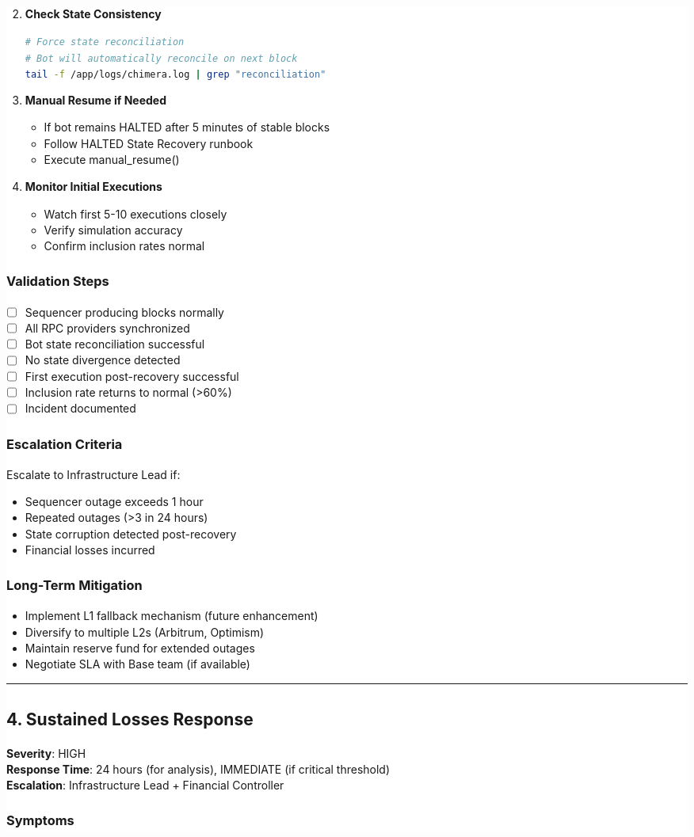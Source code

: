 2. **Check State Consistency**

   ```bash
   # Force state reconciliation
   # Bot will automatically reconcile on next block
   tail -f /app/logs/chimera.log | grep "reconciliation"
   ```

3. **Manual Resume if Needed**

   - If bot remains HALTED after 5 minutes of stable blocks
   - Follow HALTED State Recovery runbook
   - Execute manual_resume()

4. **Monitor Initial Executions**
   - Watch first 5-10 executions closely
   - Verify simulation accuracy
   - Confirm inclusion rates normal

### Validation Steps

- [ ] Sequencer producing blocks normally
- [ ] All RPC providers synchronized
- [ ] Bot state reconciliation successful
- [ ] No state divergence detected
- [ ] First execution post-recovery successful
- [ ] Inclusion rate returns to normal (>60%)
- [ ] Incident documented

### Escalation Criteria

Escalate to Infrastructure Lead if:

- Sequencer outage exceeds 1 hour
- Repeated outages (>3 in 24 hours)
- State corruption detected post-recovery
- Financial losses incurred

### Long-Term Mitigation

- Implement L1 fallback mechanism (future enhancement)
- Diversify to multiple L2s (Arbitrum, Optimism)
- Maintain reserve fund for extended outages
- Negotiate SLA with Base team (if available)

---

## 4. Sustained Losses Response

**Severity**: HIGH  
**Response Time**: 24 hours (for analysis), IMMEDIATE (if critical threshold)  
**Escalation**: Infrastructure Lead + Financial Controller

### Symptoms
